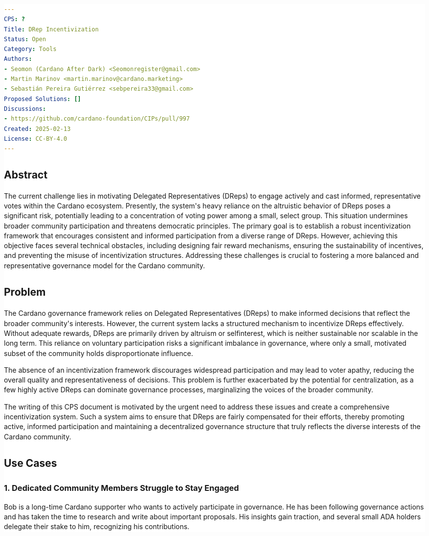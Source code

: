 ```yaml
---
CPS: ?
Title: DRep Incentivization  
Status: Open  
Category: Tools  
Authors:  
- Seomon (Cardano After Dark) <Seomonregister@gmail.com>  
- Martin Marinov <martin.marinov@cardano.marketing>  
- Sebastián Pereira Gutiérrez <sebpereira33@gmail.com>  
Proposed Solutions: []
Discussions:  
- https://github.com/cardano-foundation/CIPs/pull/997
Created: 2025-02-13  
License: CC-BY-4.0  
---  
```


## Abstract
The current challenge lies in motivating Delegated Representatives (DReps) to engage actively and cast informed, representative votes within the Cardano ecosystem. Presently, the system's heavy reliance on the altruistic behavior of DReps poses a significant risk, potentially leading to a concentration of voting power among a small, select group. This situation undermines broader community participation and threatens democratic principles. The primary goal is to establish a robust incentivization framework that encourages consistent and informed participation from a diverse range of DReps. However, achieving this objective faces several technical obstacles, including designing fair reward mechanisms, ensuring the sustainability of incentives, and preventing the misuse of incentivization structures. Addressing these challenges is crucial to fostering a more balanced and representative governance model for the Cardano community.

## **Problem**
The Cardano governance framework relies on Delegated Representatives (DReps) to make informed decisions that reflect the broader community's interests. However, the current system lacks a structured mechanism to incentivize DReps effectively. Without adequate rewards, DReps are primarily driven by altruism or selfinterest, which is neither sustainable nor scalable in the long term. This reliance on voluntary participation risks a significant imbalance in governance, where only a small, motivated subset of the community holds disproportionate influence.

The absence of an incentivization framework discourages widespread participation and may lead to voter apathy, reducing the overall quality and representativeness of decisions. This problem is further exacerbated by the potential for centralization, as a few highly active DReps can dominate governance processes, marginalizing the voices of the broader community.

The writing of this CPS document is motivated by the urgent need to address these issues and create a comprehensive incentivization system. Such a system aims to ensure that DReps are fairly compensated for their efforts, thereby promoting active, informed participation and maintaining a decentralized governance structure that truly reflects the diverse interests of the Cardano community.

## **Use Cases**
### **1. Dedicated Community Members Struggle to Stay Engaged**
Bob is a long-time Cardano supporter who wants to actively participate in governance. He has been following governance actions and has taken the time to research and write about important proposals. His insights gain traction, and several small ADA holders delegate their stake to him, recognizing his contributions.
